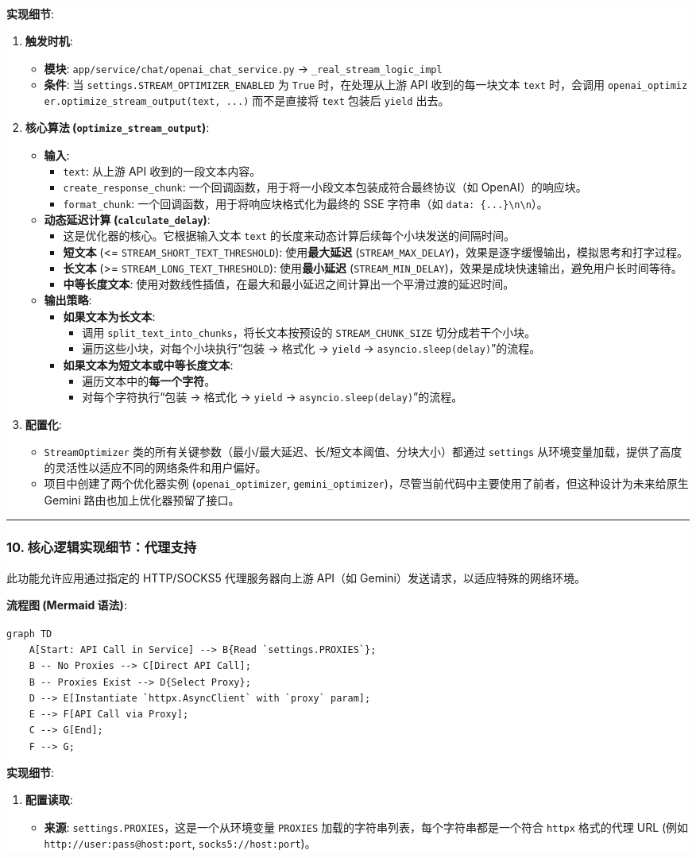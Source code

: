 **实现细节**:

1.  **触发时机**:

    - **模块**: `app/service/chat/openai_chat_service.py` -> `_real_stream_logic_impl`
    - **条件**: 当 `settings.STREAM_OPTIMIZER_ENABLED` 为 `True` 时，在处理从上游 API 收到的每一块文本 `text` 时，会调用 `openai_optimizer.optimize_stream_output(text, ...)` 而不是直接将 `text` 包装后 `yield` 出去。

2.  **核心算法 (`optimize_stream_output`)**:

    - **输入**:
      - `text`: 从上游 API 收到的一段文本内容。
      - `create_response_chunk`: 一个回调函数，用于将一小段文本包装成符合最终协议（如 OpenAI）的响应块。
      - `format_chunk`: 一个回调函数，用于将响应块格式化为最终的 SSE 字符串（如 `data: {...}\n\n`）。
    - **动态延迟计算 (`calculate_delay`)**:
      - 这是优化器的核心。它根据输入文本 `text` 的长度来动态计算后续每个小块发送的间隔时间。
      - **短文本** (<= `STREAM_SHORT_TEXT_THRESHOLD`): 使用**最大延迟** (`STREAM_MAX_DELAY`)，效果是逐字缓慢输出，模拟思考和打字过程。
      - **长文本** (>= `STREAM_LONG_TEXT_THRESHOLD`): 使用**最小延迟** (`STREAM_MIN_DELAY`)，效果是成块快速输出，避免用户长时间等待。
      - **中等长度文本**: 使用对数线性插值，在最大和最小延迟之间计算出一个平滑过渡的延迟时间。
    - **输出策略**:
      - **如果文本为长文本**:
        - 调用 `split_text_into_chunks`，将长文本按预设的 `STREAM_CHUNK_SIZE` 切分成若干个小块。
        - 遍历这些小块，对每个小块执行“包装 -> 格式化 -> `yield` -> `asyncio.sleep(delay)`”的流程。
      - **如果文本为短文本或中等长度文本**:
        - 遍历文本中的**每一个字符**。
        - 对每个字符执行“包装 -> 格式化 -> `yield` -> `asyncio.sleep(delay)`”的流程。

3.  **配置化**:
    - `StreamOptimizer` 类的所有关键参数（最小/最大延迟、长/短文本阈值、分块大小）都通过 `settings` 从环境变量加载，提供了高度的灵活性以适应不同的网络条件和用户偏好。
    - 项目中创建了两个优化器实例 (`openai_optimizer`, `gemini_optimizer`)，尽管当前代码中主要使用了前者，但这种设计为未来给原生 Gemini 路由也加上优化器预留了接口。

---

### 10. 核心逻辑实现细节：代理支持

此功能允许应用通过指定的 HTTP/SOCKS5 代理服务器向上游 API（如 Gemini）发送请求，以适应特殊的网络环境。

**流程图 (Mermaid 语法)**:

```mermaid
graph TD
    A[Start: API Call in Service] --> B{Read `settings.PROXIES`};
    B -- No Proxies --> C[Direct API Call];
    B -- Proxies Exist --> D{Select Proxy};
    D --> E[Instantiate `httpx.AsyncClient` with `proxy` param];
    E --> F[API Call via Proxy];
    C --> G[End];
    F --> G;
```

**实现细节**:

1.  **配置读取**:

    - **来源**: `settings.PROXIES`，这是一个从环境变量 `PROXIES` 加载的字符串列表，每个字符串都是一个符合 `httpx` 格式的代理 URL (例如 `http://user:pass@host:port`, `socks5://host:port`)。
